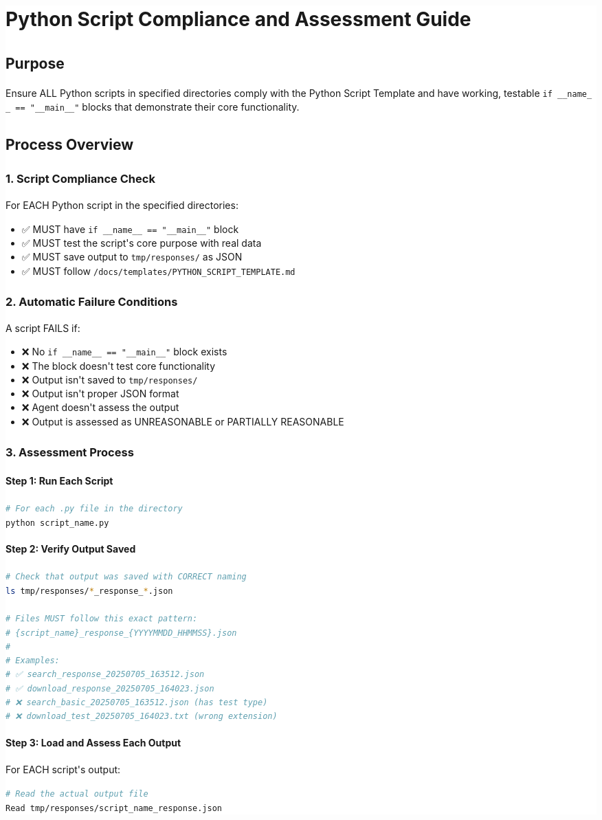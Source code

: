 # Python Script Compliance and Assessment Guide

## Purpose
Ensure ALL Python scripts in specified directories comply with the Python Script Template and have working, testable `if __name__ == "__main__"` blocks that demonstrate their core functionality.

## Process Overview

### 1. Script Compliance Check
For EACH Python script in the specified directories:
- ✅ MUST have `if __name__ == "__main__"` block
- ✅ MUST test the script's core purpose with real data
- ✅ MUST save output to `tmp/responses/` as JSON
- ✅ MUST follow `/docs/templates/PYTHON_SCRIPT_TEMPLATE.md`

### 2. Automatic Failure Conditions
A script FAILS if:
- ❌ No `if __name__ == "__main__"` block exists
- ❌ The block doesn't test core functionality
- ❌ Output isn't saved to `tmp/responses/`
- ❌ Output isn't proper JSON format
- ❌ Agent doesn't assess the output
- ❌ Output is assessed as UNREASONABLE or PARTIALLY REASONABLE

### 3. Assessment Process

#### Step 1: Run Each Script
```bash
# For each .py file in the directory
python script_name.py
```

#### Step 2: Verify Output Saved
```bash
# Check that output was saved with CORRECT naming
ls tmp/responses/*_response_*.json

# Files MUST follow this exact pattern:
# {script_name}_response_{YYYYMMDD_HHMMSS}.json
# 
# Examples:
# ✅ search_response_20250705_163512.json
# ✅ download_response_20250705_164023.json
# ❌ search_basic_20250705_163512.json (has test type)
# ❌ download_test_20250705_164023.txt (wrong extension)
```

#### Step 3: Load and Assess Each Output
For EACH script's output:
```bash
# Read the actual output file
Read tmp/responses/script_name_response.json
```
